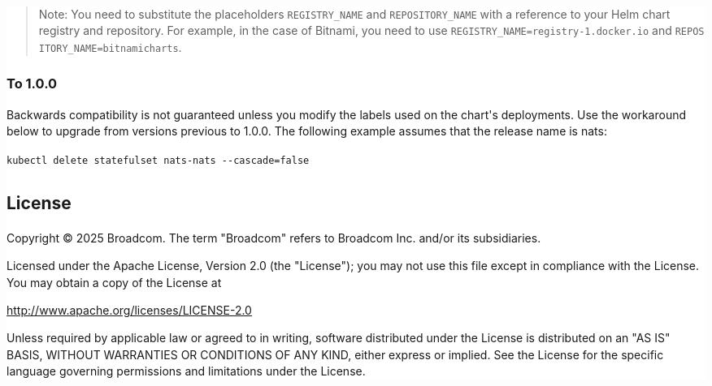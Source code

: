 > Note: You need to substitute the placeholders `REGISTRY_NAME` and `REPOSITORY_NAME` with a reference to your Helm chart registry and repository. For example, in the case of Bitnami, you need to use `REGISTRY_NAME=registry-1.docker.io` and `REPOSITORY_NAME=bitnamicharts`.

### To 1.0.0

Backwards compatibility is not guaranteed unless you modify the labels used on the chart's deployments.
Use the workaround below to upgrade from versions previous to 1.0.0. The following example assumes that the release name is nats:

```console
kubectl delete statefulset nats-nats --cascade=false
```

## License

Copyright &copy; 2025 Broadcom. The term "Broadcom" refers to Broadcom Inc. and/or its subsidiaries.

Licensed under the Apache License, Version 2.0 (the "License");
you may not use this file except in compliance with the License.
You may obtain a copy of the License at

<http://www.apache.org/licenses/LICENSE-2.0>

Unless required by applicable law or agreed to in writing, software
distributed under the License is distributed on an "AS IS" BASIS,
WITHOUT WARRANTIES OR CONDITIONS OF ANY KIND, either express or implied.
See the License for the specific language governing permissions and
limitations under the License.